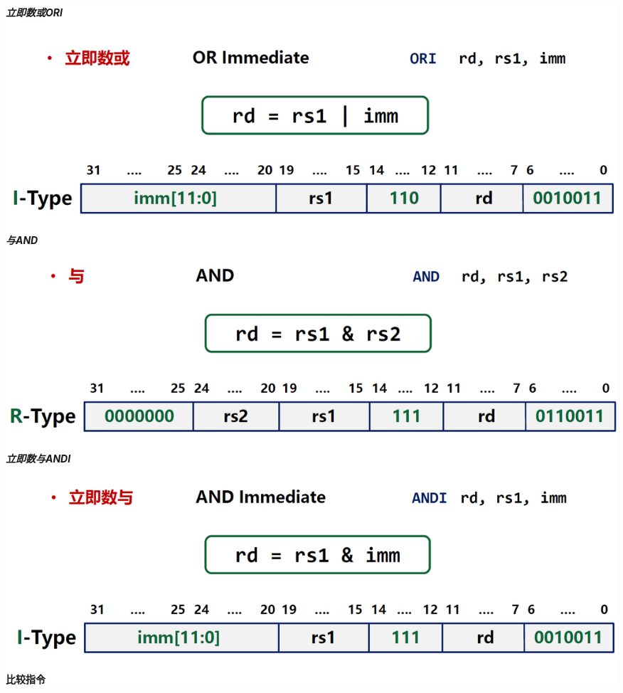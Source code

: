 ##### 立即数或ORI

​![image](assets/image-20240317185617-a3vxp7n.png)​

##### 与AND

​![image](assets/image-20240317185626-j1ofrus.png)​

##### 立即数与ANDI

​![image](assets/image-20240317185634-4scvq5l.png)​

#### 比较指令
